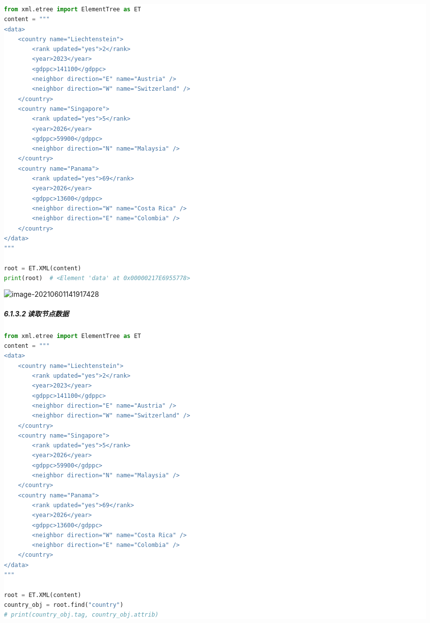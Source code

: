 ```python
from xml.etree import ElementTree as ET
content = """
<data>
    <country name="Liechtenstein">
        <rank updated="yes">2</rank>
        <year>2023</year>
        <gdppc>141100</gdppc>
        <neighbor direction="E" name="Austria" />
        <neighbor direction="W" name="Switzerland" />
    </country>
    <country name="Singapore">
        <rank updated="yes">5</rank>
        <year>2026</year>
        <gdppc>59900</gdppc>
        <neighbor direction="N" name="Malaysia" />
    </country>
    <country name="Panama">
        <rank updated="yes">69</rank>
        <year>2026</year>
        <gdppc>13600</gdppc>
        <neighbor direction="W" name="Costa Rica" />
        <neighbor direction="E" name="Colombia" />
    </country>
</data>
"""

root = ET.XML(content)
print(root)  # <Element 'data' at 0x00000217E6955778>
```

![image-20210601141917428](j:\homework\Python学习笔记\Python_notes.assets\image-20210601141917428.png)

##### 6.1.3.2 读取节点数据

```python
from xml.etree import ElementTree as ET
content = """
<data>
    <country name="Liechtenstein">
        <rank updated="yes">2</rank>
        <year>2023</year>
        <gdppc>141100</gdppc>
        <neighbor direction="E" name="Austria" />
        <neighbor direction="W" name="Switzerland" />
    </country>
    <country name="Singapore">
        <rank updated="yes">5</rank>
        <year>2026</year>
        <gdppc>59900</gdppc>
        <neighbor direction="N" name="Malaysia" />
    </country>
    <country name="Panama">
        <rank updated="yes">69</rank>
        <year>2026</year>
        <gdppc>13600</gdppc>
        <neighbor direction="W" name="Costa Rica" />
        <neighbor direction="E" name="Colombia" />
    </country>
</data>
"""

root = ET.XML(content)
country_obj = root.find("country")
# print(country_obj.tag, country_obj.attrib)
```